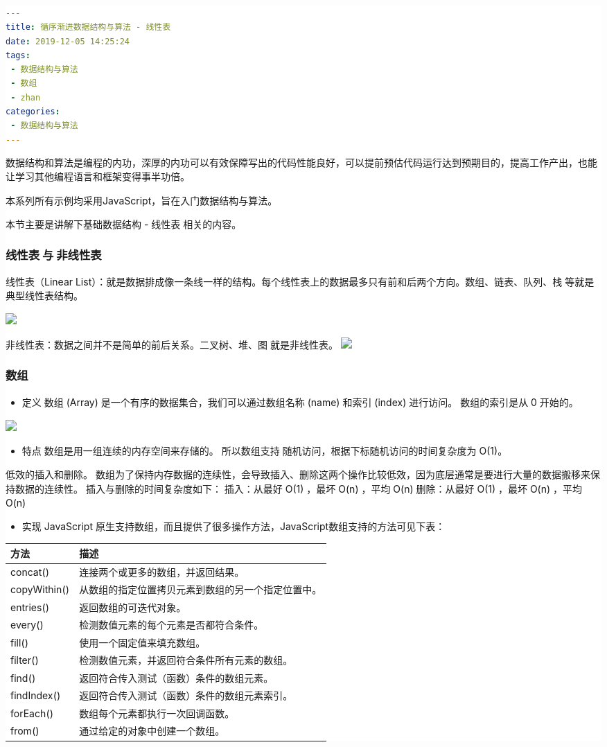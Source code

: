 ```yaml
---
title: 循序渐进数据结构与算法 - 线性表
date: 2019-12-05 14:25:24
tags:
 - 数据结构与算法
 - 数组
 - zhan
categories:
 - 数据结构与算法
---
```


数据结构和算法是编程的内功，深厚的内功可以有效保障写出的代码性能良好，可以提前预估代码运行达到预期目的，提高工作产出，也能让学习其他编程语言和框架变得事半功倍。

本系列所有示例均采用JavaScript，旨在入门数据结构与算法。

本节主要是讲解下基础数据结构 - 线性表 相关的内容。



### 线性表 与 非线性表

线性表（Linear List）：就是数据排成像一条线一样的结构。每个线性表上的数据最多只有前和后两个方向。数组、链表、队列、栈 等就是典型线性表结构。

![](https://tva1.sinaimg.cn/large/007S8ZIlly1gfhenoep0wj30yg0pb76e.jpg)

非线性表：数据之间并不是简单的前后关系。二叉树、堆、图 就是非线性表。
![](https://tva1.sinaimg.cn/large/007S8ZIlly1gfheoebis1j30yg0p0gn2.jpg)


### 数组

- 定义
数组 (Array) 是一个有序的数据集合，我们可以通过数组名称 (name) 和索引 (index) 进行访问。
数组的索引是从 0 开始的。

![](https://tva1.sinaimg.cn/large/007S8ZIlly1gfhfkg30mej30em0fymxv.jpg)

- 特点
数组是用一组连续的内存空间来存储的。 所以数组支持 随机访问，根据下标随机访问的时间复杂度为 O(1)。

低效的插入和删除。 数组为了保持内存数据的连续性，会导致插入、删除这两个操作比较低效，因为底层通常是要进行大量的数据搬移来保持数据的连续性。 插入与删除的时间复杂度如下： 插入：从最好 O(1) ，最坏 O(n) ，平均 O(n) 删除：从最好 O(1) ，最坏 O(n) ，平均 O(n)

- 实现
JavaScript 原生支持数组，而且提供了很多操作方法，JavaScript数组支持的方法可见下表：

| 方法          | 描述                                                 |
| :------------ | :--------------------------------------------------- |
| concat()      | 连接两个或更多的数组，并返回结果。                   |
| copyWithin()  | 从数组的指定位置拷贝元素到数组的另一个指定位置中。   |
| entries()     | 返回数组的可迭代对象。                               |
| every()       | 检测数值元素的每个元素是否都符合条件。               |
| fill()        | 使用一个固定值来填充数组。                           |
| filter()      | 检测数值元素，并返回符合条件所有元素的数组。         |
| find()        | 返回符合传入测试（函数）条件的数组元素。             |
| findIndex()   | 返回符合传入测试（函数）条件的数组元素索引。         |
| forEach()     | 数组每个元素都执行一次回调函数。                     |
| from()        | 通过给定的对象中创建一个数组。                       |